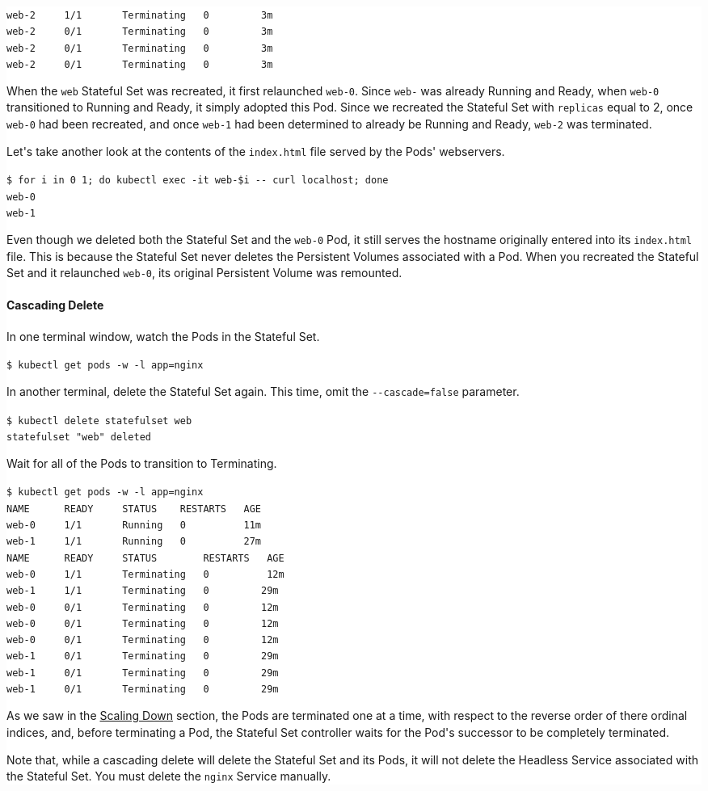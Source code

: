 ```shell
web-2     1/1       Terminating   0         3m
web-2     0/1       Terminating   0         3m
web-2     0/1       Terminating   0         3m
web-2     0/1       Terminating   0         3m
```

When the `web` Stateful Set was recreated, it first relaunched `web-0`. 
Since `web-` was already Running and Ready, when `web-0` transitioned to
 Running and Ready, it simply adopted this Pod. Since we recreated the Stateful 
 Set with `replicas` equal to 2, once `web-0` had been recreated, and once 
 `web-1` had been determined to already be Running and Ready, `web-2` was 
 terminated. 

Let's take another look at the contents of the `index.html` file served by the 
Pods' webservers.

```shell
$ for i in 0 1; do kubectl exec -it web-$i -- curl localhost; done
web-0
web-1
```

Even though we deleted both the Stateful Set and the `web-0` Pod, it still 
serves the hostname originally entered into its `index.html` file. This is 
because the Stateful Set never deletes the Persistent Volumes associated with a 
Pod. When you recreated the Stateful Set and it relaunched `web-0`, its original 
Persistent Volume was remounted.

#### Cascading Delete

In one terminal window, watch the Pods in the Stateful Set.
```shell
$ kubectl get pods -w -l app=nginx
```

In another terminal, delete the Stateful Set again. This time, omit the 
`--cascade=false` parameter.

```shell
$ kubectl delete statefulset web
statefulset "web" deleted
```

Wait for all of the Pods to transition to Terminating.

```shell
$ kubectl get pods -w -l app=nginx
NAME      READY     STATUS    RESTARTS   AGE
web-0     1/1       Running   0          11m
web-1     1/1       Running   0          27m
NAME      READY     STATUS        RESTARTS   AGE
web-0     1/1       Terminating   0          12m
web-1     1/1       Terminating   0         29m
web-0     0/1       Terminating   0         12m
web-0     0/1       Terminating   0         12m
web-0     0/1       Terminating   0         12m
web-1     0/1       Terminating   0         29m
web-1     0/1       Terminating   0         29m
web-1     0/1       Terminating   0         29m

```

As we saw in the [Scaling Down](#ordered-pod-termination) section, the Pods 
are terminated one at a time, with respect to the reverse order of there ordinal 
indices, and, before terminating a Pod, the Stateful Set controller waits for 
the Pod's successor to be completely terminated.

Note that, while a cascading delete will delete the Stateful Set and its Pods, 
it will not delete the Headless Service associated with the Stateful Set. You
must delete the `nginx` Service manually.